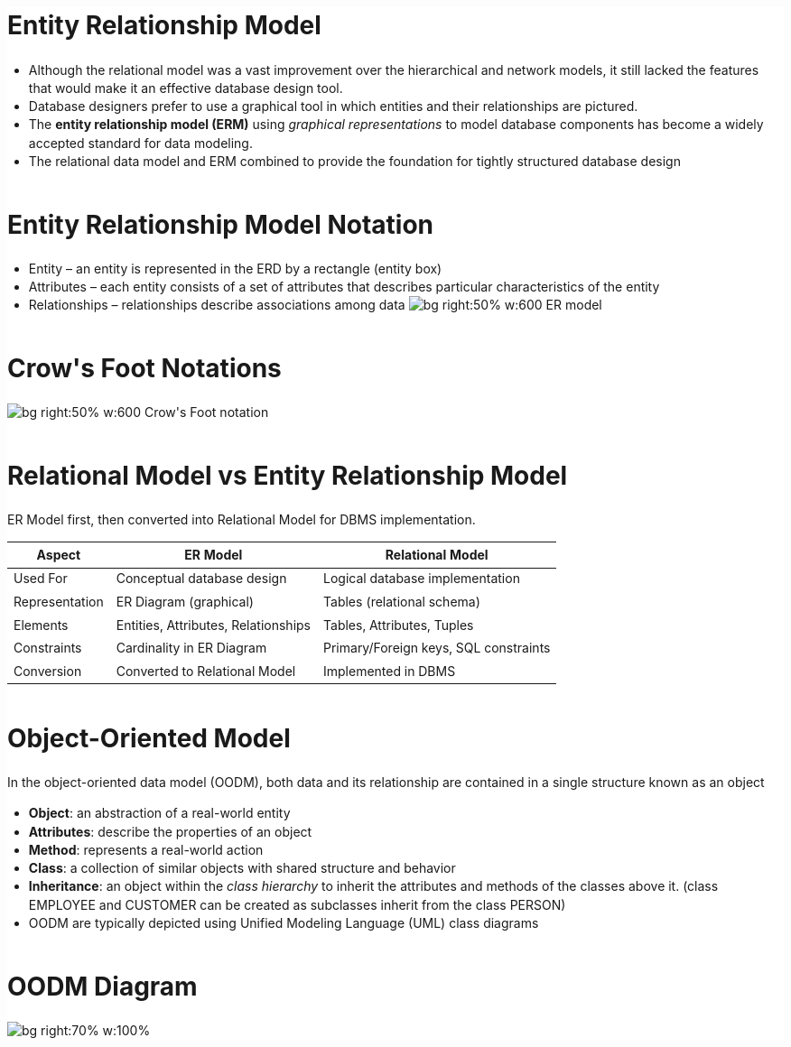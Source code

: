 # Entity Relationship Model
- Although the relational model was a vast improvement over the hierarchical and network models, it still lacked the features that would make it an effective database design tool.
- Database designers prefer to use a graphical tool in which entities and their relationships are pictured.
- The <span class="brown-text">**entity relationship model (ERM)**</span> using *graphical representations* to model database components has become a widely accepted standard for data modeling.
- The relational data model and ERM combined to provide the foundation for tightly structured database design

# Entity Relationship Model Notation
- Entity – an entity is represented in the ERD by a rectangle (entity box)
- Attributes – each entity consists of a set of attributes that describes particular characteristics of the entity
- Relationships – relationships describe associations among data
![bg right:50% w:600 ER model](restricted/CFig02_03.jpg)

# Crow's Foot Notations
![bg right:50% w:600 Crow's Foot notation](https://discourse.omnigroup.com/uploads/default/original/2X/5/54b713a5fe9dc79b458b8afe1a5a148320ba132d.gif)

# Relational Model vs Entity Relationship Model
ER Model first, then converted into Relational Model for DBMS implementation.

|Aspect	| ER Model	| Relational Model
|-------|-----------|-----------------
Used For|	Conceptual database design|	Logical database implementation
Representation|	ER Diagram (graphical)|	Tables (relational schema)
Elements|	Entities, Attributes, Relationships|	Tables, Attributes, Tuples
Constraints|	Cardinality in ER Diagram|	Primary/Foreign keys, SQL constraints
Conversion|	Converted to Relational Model|	Implemented in DBMS

# Object-Oriented Model
In the object-oriented data model (OODM), both data and its relationship are contained in a single structure known as an object
- **Object**: an abstraction of a real-world entity
- **Attributes**: describe the properties of an object
- **Method**: represents a real-world action
- **Class**: a collection of similar objects with shared structure and behavior
- **Inheritance**: an object within the *class hierarchy* to inherit the attributes and methods of the classes above it. (class EMPLOYEE and CUSTOMER can be created as subclasses inherit from the class PERSON)
- OODM are typically depicted using Unified Modeling Language (UML) class diagrams

# OODM Diagram
![bg right:70% w:100%](restricted/CFig02_04.jpg)
